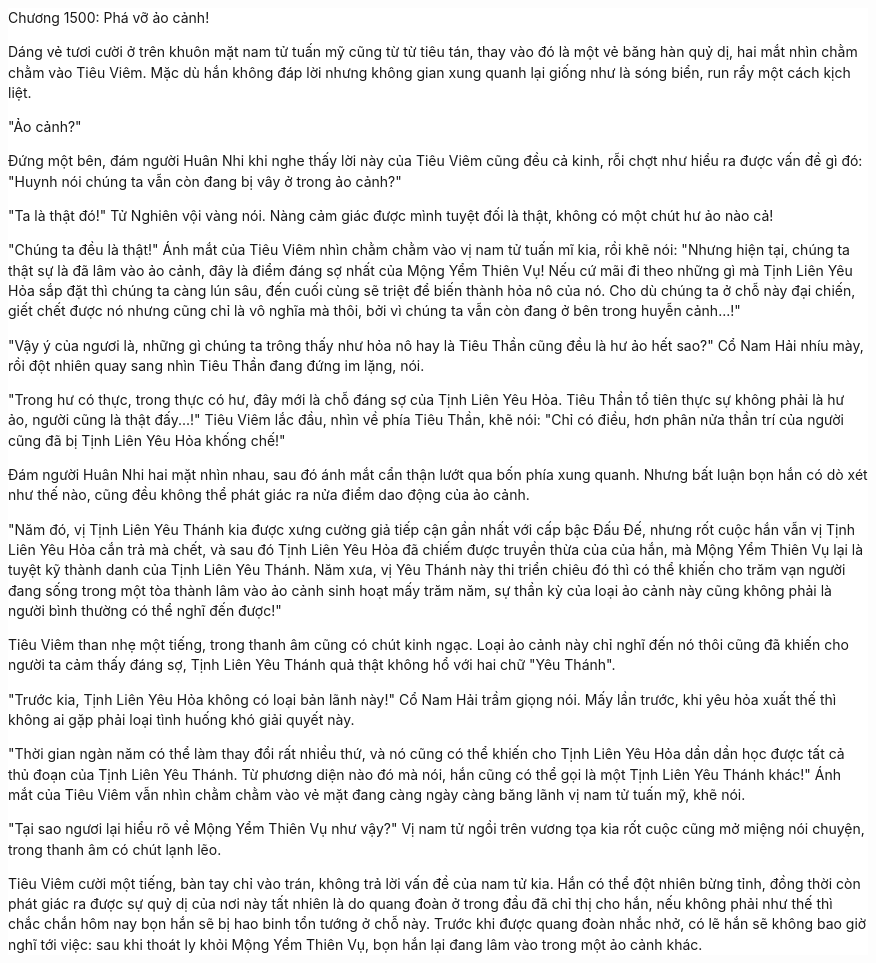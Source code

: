 




Chương 1500: Phá vỡ ảo cảnh!


Dáng vẻ tươi cười ở trên khuôn mặt nam tử tuấn mỹ cũng từ từ tiêu tán, thay vào đó là một vẻ băng hàn quỷ dị, hai mắt nhìn chằm chằm vào Tiêu Viêm. Mặc dù hắn không đáp lời nhưng không gian xung quanh lại giống như là sóng biển, run rẩy một cách kịch liệt.

"Ảo cảnh?"

Đứng một bên, đám người Huân Nhi khi nghe thấy lời này của Tiêu Viêm cũng đều cả kinh, rỗi chợt như hiểu ra được vấn đề gì đó: "Huynh nói chúng ta vẫn còn đang bị vây ở trong ảo cảnh?"

"Ta là thật đó!" Tử Nghiên vội vàng nói. Nàng cảm giác được mình tuyệt đối là thật, không có một chút hư ảo nào cả!

"Chúng ta đều là thật!" Ánh mắt của Tiêu Viêm nhìn chằm chằm vào vị nam tử tuấn mĩ kia, rồi khẽ nói: "Nhưng hiện tại, chúng ta thật sự là đã lâm vào ảo cảnh, đây là điểm đáng sợ nhất của Mộng Yểm Thiên Vụ! Nếu cứ mãi đi theo những gì mà Tịnh Liên Yêu Hỏa sắp đặt thì chúng ta càng lún sâu, đến cuối cùng sẽ triệt để biến thành hỏa nô của nó. Cho dù chúng ta ở chỗ này đại chiến, giết chết được nó nhưng cũng chỉ là vô nghĩa mà thôi, bởi vì chúng ta vẫn còn đang ở bên trong huyễn cảnh...!"

"Vậy ý của ngươi là, những gì chúng ta trông thấy như hỏa nô hay là Tiêu Thần cũng đều là hư ảo hết sao?" Cổ Nam Hải nhíu mày, rồi đột nhiên quay sang nhìn Tiêu Thần đang đứng im lặng, nói.

"Trong hư có thực, trong thực có hư, đây mới là chỗ đáng sợ của Tịnh Liên Yêu Hỏa. Tiêu Thần tổ tiên thực sự không phải là hư ảo, người cũng là thật đấy...!" Tiêu Viêm lắc đầu, nhìn về phía Tiêu Thần, khẽ nói: "Chỉ có điều, hơn phân nửa thần trí của người cũng đã bị Tịnh Liên Yêu Hỏa khống chế!"

Đám người Huân Nhi hai mặt nhìn nhau, sau đó ánh mắt cẩn thận lướt qua bốn phía xung quanh. Nhưng bất luận bọn hắn có dò xét như thế nào, cũng đều không thể phát giác ra nửa điểm dao động của ảo cảnh.

"Năm đó, vị Tịnh Liên Yêu Thánh kia được xưng cường giả tiếp cận gần nhất với cấp bậc Đấu Đế, nhưng rốt cuộc hắn vẫn vị Tịnh Liên Yêu Hỏa cắn trả mà chết, và sau đó Tịnh Liên Yêu Hỏa đã chiếm được truyền thừa của của hắn, mà Mộng Yểm Thiên Vụ lại là tuyệt kỹ thành danh của Tịnh Liên Yêu Thánh. Năm xưa, vị Yêu Thánh này thi triển chiêu đó thì có thể khiến cho trăm vạn người đang sống trong một tòa thành lâm vào ảo cảnh sinh hoạt mấy trăm năm, sự thần kỳ của loại ảo cảnh này cũng không phải là người bình thường có thể nghĩ đến được!"

Tiêu Viêm than nhẹ một tiếng, trong thanh âm cũng có chút kinh ngạc. Loại ảo cảnh này chỉ nghĩ đến nó thôi cũng đã khiến cho người ta cảm thấy đáng sợ, Tịnh Liên Yêu Thánh quả thật không hổ với hai chữ "Yêu Thánh".

"Trước kia, Tịnh Liên Yêu Hỏa không có loại bản lãnh này!" Cổ Nam Hải trầm giọng nói. Mấy lần trước, khi yêu hỏa xuất thế thì không ai gặp phải loại tình huống khó giải quyết này.

"Thời gian ngàn năm có thể làm thay đổi rất nhiều thứ, và nó cũng có thể khiến cho Tịnh Liên Yêu Hỏa dần dần học được tất cả thủ đoạn của Tịnh Liên Yêu Thánh. Từ phương diện nào đó mà nói, hắn cũng có thể gọi là một Tịnh Liên Yêu Thánh khác!" Ánh mắt của Tiêu Viêm vẫn nhìn chằm chằm vào vẻ mặt đang càng ngày càng băng lãnh vị nam tử tuấn mỹ, khẽ nói.

"Tại sao ngươi lại hiểu rõ về Mộng Yểm Thiên Vụ như vậy?" Vị nam tử ngồi trên vương tọa kia rốt cuộc cũng mở miệng nói chuyện, trong thanh âm có chút lạnh lẽo.

Tiêu Viêm cười một tiếng, bàn tay chỉ vào trán, không trả lời vấn đề của nam tử kia. Hắn có thể đột nhiên bừng tỉnh, đồng thời còn phát giác ra được sự quỷ dị của nơi này tất nhiên là do quang đoàn ở trong đầu đã chỉ thị cho hắn, nếu không phải như thế thì chắc chắn hôm nay bọn hắn sẽ bị hao binh tổn tướng ở chỗ này. Trước khi được quang đoàn nhắc nhở, có lẽ hắn sẽ không bao giờ nghĩ tới việc: sau khi thoát ly khỏi Mộng Yểm Thiên Vụ, bọn hắn lại đang lâm vào trong một ảo cảnh khác.
